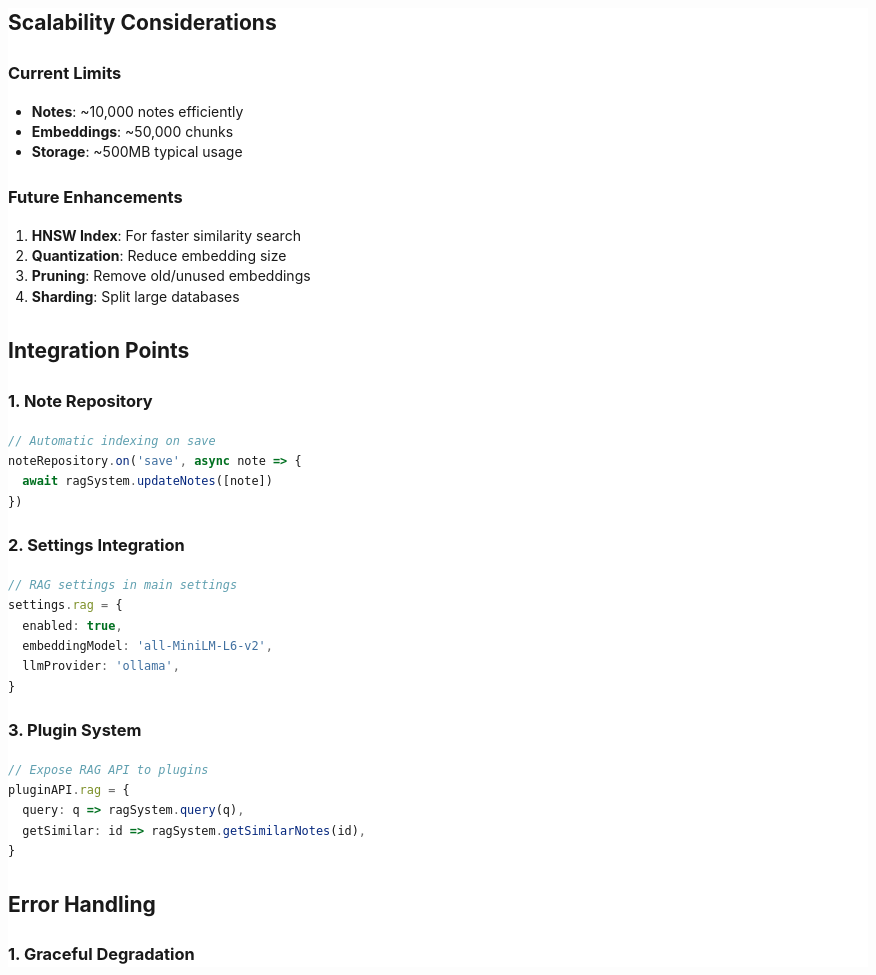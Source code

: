 ## Scalability Considerations

### Current Limits

- **Notes**: ~10,000 notes efficiently
- **Embeddings**: ~50,000 chunks
- **Storage**: ~500MB typical usage

### Future Enhancements

1. **HNSW Index**: For faster similarity search
2. **Quantization**: Reduce embedding size
3. **Pruning**: Remove old/unused embeddings
4. **Sharding**: Split large databases

## Integration Points

### 1. Note Repository

```typescript
// Automatic indexing on save
noteRepository.on('save', async note => {
  await ragSystem.updateNotes([note])
})
```

### 2. Settings Integration

```typescript
// RAG settings in main settings
settings.rag = {
  enabled: true,
  embeddingModel: 'all-MiniLM-L6-v2',
  llmProvider: 'ollama',
}
```

### 3. Plugin System

```typescript
// Expose RAG API to plugins
pluginAPI.rag = {
  query: q => ragSystem.query(q),
  getSimilar: id => ragSystem.getSimilarNotes(id),
}
```

## Error Handling

### 1. Graceful Degradation
